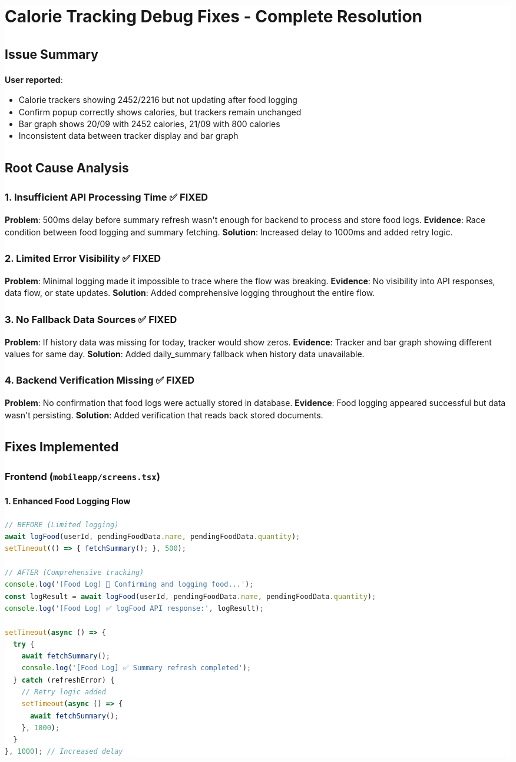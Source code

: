 # Calorie Tracking Debug Fixes - Complete Resolution

## Issue Summary
**User reported**: 
- Calorie trackers showing 2452/2216 but not updating after food logging
- Confirm popup correctly shows calories, but trackers remain unchanged
- Bar graph shows 20/09 with 2452 calories, 21/09 with 800 calories
- Inconsistent data between tracker display and bar graph

## Root Cause Analysis

### 1. **Insufficient API Processing Time** ✅ FIXED
**Problem**: 500ms delay before summary refresh wasn't enough for backend to process and store food logs.
**Evidence**: Race condition between food logging and summary fetching.
**Solution**: Increased delay to 1000ms and added retry logic.

### 2. **Limited Error Visibility** ✅ FIXED
**Problem**: Minimal logging made it impossible to trace where the flow was breaking.
**Evidence**: No visibility into API responses, data flow, or state updates.
**Solution**: Added comprehensive logging throughout the entire flow.

### 3. **No Fallback Data Sources** ✅ FIXED
**Problem**: If history data was missing for today, tracker would show zeros.
**Evidence**: Tracker and bar graph showing different values for same day.
**Solution**: Added daily_summary fallback when history data unavailable.

### 4. **Backend Verification Missing** ✅ FIXED
**Problem**: No confirmation that food logs were actually stored in database.
**Evidence**: Food logging appeared successful but data wasn't persisting.
**Solution**: Added verification that reads back stored documents.

## Fixes Implemented

### Frontend (`mobileapp/screens.tsx`)

#### 1. **Enhanced Food Logging Flow**
```typescript
// BEFORE (Limited logging)
await logFood(userId, pendingFoodData.name, pendingFoodData.quantity);
setTimeout(() => { fetchSummary(); }, 500);

// AFTER (Comprehensive tracking)
console.log('[Food Log] 🍎 Confirming and logging food...');
const logResult = await logFood(userId, pendingFoodData.name, pendingFoodData.quantity);
console.log('[Food Log] ✅ logFood API response:', logResult);

setTimeout(async () => {
  try {
    await fetchSummary();
    console.log('[Food Log] ✅ Summary refresh completed');
  } catch (refreshError) {
    // Retry logic added
    setTimeout(async () => {
      await fetchSummary();
    }, 1000);
  }
}, 1000); // Increased delay
```
